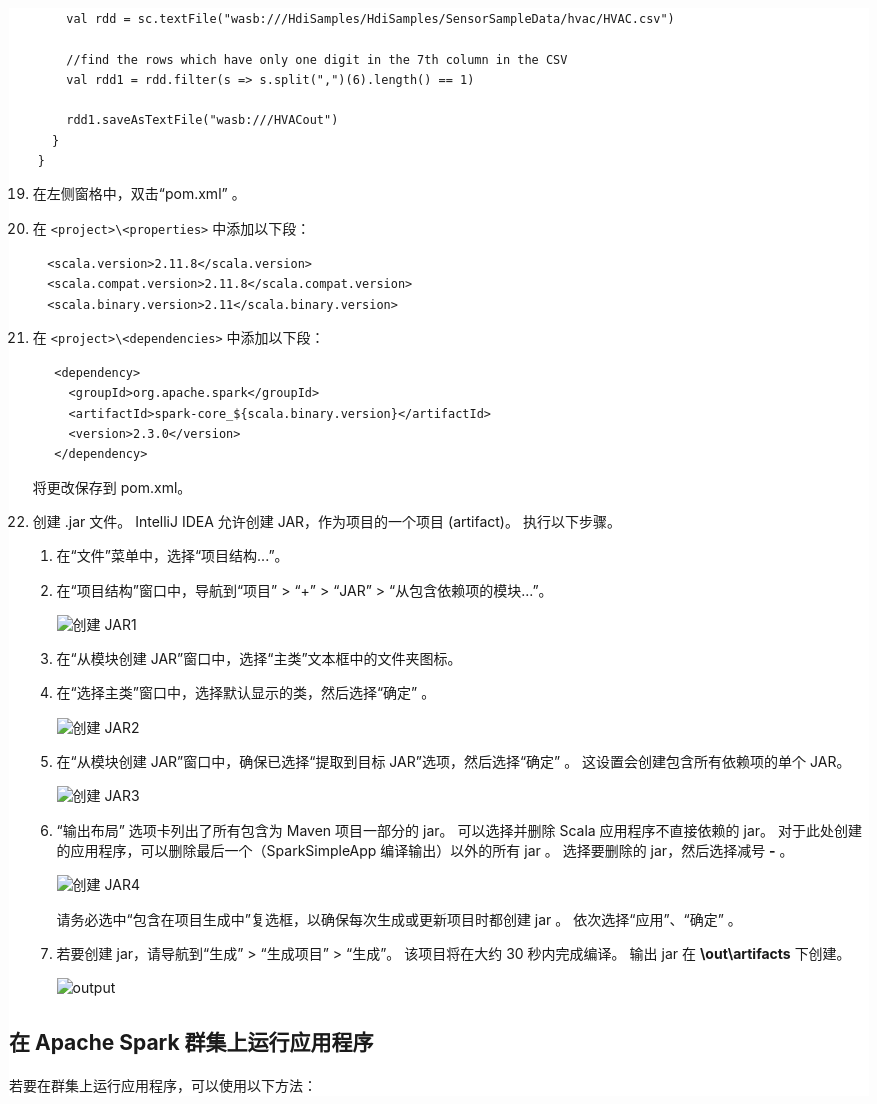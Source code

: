             val rdd = sc.textFile("wasb:///HdiSamples/HdiSamples/SensorSampleData/hvac/HVAC.csv")

            //find the rows which have only one digit in the 7th column in the CSV
            val rdd1 = rdd.filter(s => s.split(",")(6).length() == 1)

            rdd1.saveAsTextFile("wasb:///HVACout")
          }
        }
19. 在左侧窗格中，双击“pom.xml”  。  
   
20. 在 `<project>\<properties>` 中添加以下段：
      
          <scala.version>2.11.8</scala.version>
          <scala.compat.version>2.11.8</scala.compat.version>
          <scala.binary.version>2.11</scala.binary.version>

21. 在 `<project>\<dependencies>` 中添加以下段：
      
           <dependency>
             <groupId>org.apache.spark</groupId>
             <artifactId>spark-core_${scala.binary.version}</artifactId>
             <version>2.3.0</version>
           </dependency>
      
    将更改保存到 pom.xml。

22. 创建 .jar 文件。 IntelliJ IDEA 允许创建 JAR，作为项目的一个项目 (artifact)。 执行以下步骤。
    
    1. 在“文件”菜单中，选择“项目结构...”。  

    2. 在“项目结构”窗口中，导航到“项目” > “+” > “JAR” > “从包含依赖项的模块...”。     

        ![创建 JAR1](./media/apache-spark-create-standalone-application/hdinsight-create-jar1.png)

    3. 在“从模块创建 JAR”窗口中，选择“主类”文本框中的文件夹图标。  

    4. 在“选择主类”窗口中，选择默认显示的类，然后选择“确定”   。

        ![创建 JAR2](./media/apache-spark-create-standalone-application/hdinsight-create-jar2.png)

    5. 在“从模块创建 JAR”窗口中，确保已选择“提取到目标 JAR”选项，然后选择“确定”    。  这设置会创建包含所有依赖项的单个 JAR。

        ![创建 JAR3](./media/apache-spark-create-standalone-application/hdinsight-create-jar3.png)

    6. “输出布局”  选项卡列出了所有包含为 Maven 项目一部分的 jar。 可以选择并删除 Scala 应用程序不直接依赖的 jar。 对于此处创建的应用程序，可以删除最后一个（SparkSimpleApp 编译输出）以外的所有 jar  。 选择要删除的 jar，然后选择减号 **-** 。

        ![创建 JAR4](./media/apache-spark-create-standalone-application/hdi-delete-output-jars.png)

        请务必选中“包含在项目生成中”复选框，以确保每次生成或更新项目时都创建 jar  。 依次选择“应用”、“确定”   。

    7. 若要创建 jar，请导航到“生成” > “生成项目” > “生成”。    该项目将在大约 30 秒内完成编译。  输出 jar 在 **\out\artifacts** 下创建。

        ![output](./media/apache-spark-create-standalone-application/hdi-artifact-output-jar.png)

## <a name="run-the-application-on-the-apache-spark-cluster"></a>在 Apache Spark 群集上运行应用程序
若要在群集上运行应用程序，可以使用以下方法：
